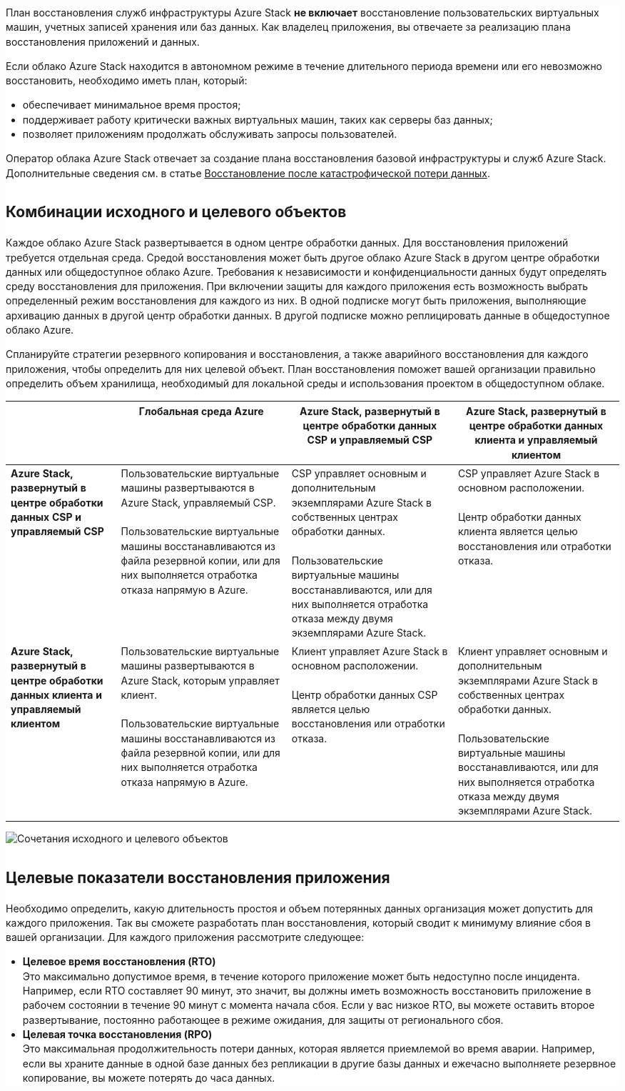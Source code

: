 План восстановления служб инфраструктуры Azure Stack **не включает** восстановление пользовательских виртуальных машин, учетных записей хранения или баз данных. Как владелец приложения, вы отвечаете за реализацию плана восстановления приложений и данных.

Если облако Azure Stack находится в автономном режиме в течение длительного периода времени или его невозможно восстановить, необходимо иметь план, который:

* обеспечивает минимальное время простоя;
* поддерживает работу критически важных виртуальных машин, таких как серверы баз данных;
* позволяет приложениям продолжать обслуживать запросы пользователей.

Оператор облака Azure Stack отвечает за создание плана восстановления базовой инфраструктуры и служб Azure Stack. Дополнительные сведения см. в статье [Восстановление после катастрофической потери данных](https://docs.microsoft.com/azure/azure-stack/azure-stack-backup-recover-data).

## <a name="sourcetarget-combinations"></a>Комбинации исходного и целевого объектов

Каждое облако Azure Stack развертывается в одном центре обработки данных. Для восстановления приложений требуется отдельная среда. Средой восстановления может быть другое облако Azure Stack в другом центре обработки данных или общедоступное облако Azure. Требования к независимости и конфиденциальности данных будут определять среду восстановления для приложения. При включении защиты для каждого приложения есть возможность выбрать определенный режим восстановления для каждого из них. В одной подписке могут быть приложения, выполняющие архивацию данных в другой центр обработки данных. В другой подписке можно реплицировать данные в общедоступное облако Azure.

Спланируйте стратегии резервного копирования и восстановления, а также аварийного восстановления для каждого приложения, чтобы определить для них целевой объект. План восстановления поможет вашей организации правильно определить объем хранилища, необходимый для локальной среды и использования проектом в общедоступном облаке.

|  | Глобальная среда Azure | Azure Stack, развернутый в центре обработки данных CSP и управляемый CSP | Azure Stack, развернутый в центре обработки данных клиента и управляемый клиентом |
|------------------------------------------------------------------------|---------------------------------------------------------------------------------------------------------------------------------|----------------------------------------------------------------------------------------------------------------------------------------------------------------------------|--------------------------------------------------------------------------------------------------------|
| **Azure Stack, развернутый в центре обработки данных CSP и управляемый CSP** | Пользовательские виртуальные машины развертываются в Azure Stack, управляемый CSP.<br><br>Пользовательские виртуальные машины восстанавливаются из файла резервной копии, или для них выполняется отработка отказа напрямую в Azure. | CSP управляет основным и дополнительным экземплярами Azure Stack в собственных центрах обработки данных.<br><br>Пользовательские виртуальные машины восстанавливаются, или для них выполняется отработка отказа между двумя экземплярами Azure Stack. | CSP управляет Azure Stack в основном расположении.<br><br>Центр обработки данных клиента является целью восстановления или отработки отказа. |
| **Azure Stack, развернутый в центре обработки данных клиента и управляемый клиентом** | Пользовательские виртуальные машины развертываются в Azure Stack, которым управляет клиент.<br><br>Пользовательские виртуальные машины восстанавливаются из файла резервной копии, или для них выполняется отработка отказа напрямую в Azure. | Клиент управляет Azure Stack в основном расположении.<br><br>Центр обработки данных CSP является целью восстановления или отработки отказа. | Клиент управляет основным и дополнительным экземплярами Azure Stack в собственных центрах обработки данных.<br><br>Пользовательские виртуальные машины восстанавливаются, или для них выполняется отработка отказа между двумя экземплярами Azure Stack. |

![Сочетания исходного и целевого объектов](media/azure-stack-manage-vm-backup/vm_backupdataflow_01.png)

## <a name="application-recovery-objectives"></a>Целевые показатели восстановления приложения

Необходимо определить, какую длительность простоя и объем потерянных данных организация может допустить для каждого приложения. Так вы сможете разработать план восстановления, который сводит к минимуму влияние сбоя в вашей организации. Для каждого приложения рассмотрите следующее:

 - **Целевое время восстановления (RTO)**  
Это максимально допустимое время, в течение которого приложение может быть недоступно после инцидента. Например, если RTO составляет 90 минут, это значит, вы должны иметь возможность восстановить приложение в рабочем состоянии в течение 90 минут с момента начала сбоя. Если у вас низкое RTO, вы можете оставить второе развертывание, постоянно работающее в режиме ожидания, для защиты от регионального сбоя.
 - **Целевая точка восстановления (RPO)**  
Это максимальная продолжительность потери данных, которая является приемлемой во время аварии. Например, если вы храните данные в одной базе данных без репликации в другие базы данных и ежечасно выполняете резервное копирование, вы можете потерять до часа данных.
